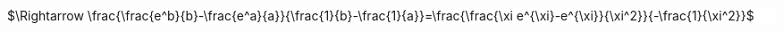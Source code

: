 $\Rightarrow \frac{\frac{e^b}{b}-\frac{e^a}{a}}{\frac{1}{b}-\frac{1}{a}}=\frac{\frac{\xi e^{\xi}-e^{\xi}}{\xi^2}}{-\frac{1}{\xi^2}}$































































